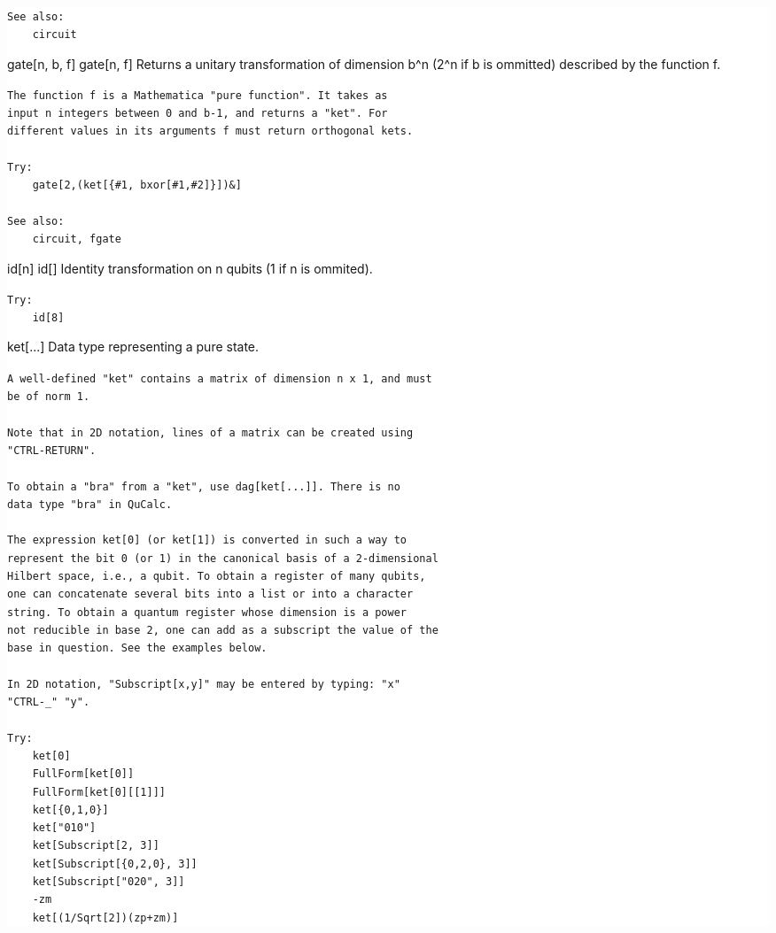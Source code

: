 	See also:
		circuit




gate[n, b, f]
gate[n, f]
	Returns a unitary transformation of dimension b^n (2^n if b is
	ommitted) described by the function f.

	The function f is a Mathematica "pure function". It takes as
	input n integers between 0 and b-1, and returns a "ket". For
	different values in its arguments f must return orthogonal kets.

	Try:
		gate[2,(ket[{#1, bxor[#1,#2]}])&]

	See also:
		circuit, fgate




id[n]
id[]
	Identity transformation on n qubits (1 if n is ommited).

	Try:
		id[8]





ket[...]
	Data type representing a pure state.

	A well-defined "ket" contains a matrix of dimension n x 1, and must
	be of norm 1.

	Note that in 2D notation, lines of a matrix can be created using
	"CTRL-RETURN".

	To obtain a "bra" from a "ket", use dag[ket[...]]. There is no
	data type "bra" in QuCalc.

	The expression ket[0] (or ket[1]) is converted in such a way to
	represent the bit 0 (or 1) in the canonical basis of a 2-dimensional
	Hilbert space, i.e., a qubit. To obtain a register of many qubits,
	one can concatenate several bits into a list or into a character
	string. To obtain a quantum register whose dimension is a power
	not reducible in base 2, one can add as a subscript the value of the
	base in question. See the examples below.

	In 2D notation, "Subscript[x,y]" may be entered by typing: "x"
	"CTRL-_" "y".

	Try:
		ket[0]
		FullForm[ket[0]]
		FullForm[ket[0][[1]]]
		ket[{0,1,0}]
		ket["010"]
		ket[Subscript[2, 3]]
		ket[Subscript[{0,2,0}, 3]]
		ket[Subscript["020", 3]]
		-zm
		ket[(1/Sqrt[2])(zp+zm)]
